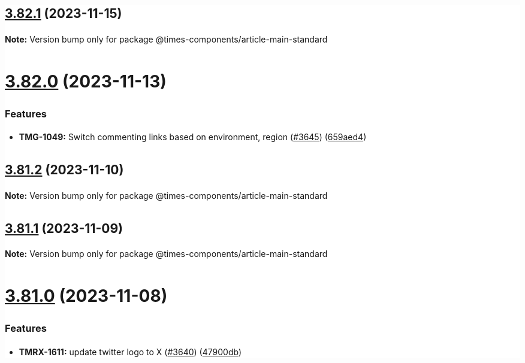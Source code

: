 


## [3.82.1](https://github.com/newsuk/times-components/compare/@times-components/article-main-standard@3.82.0...@times-components/article-main-standard@3.82.1) (2023-11-15)

**Note:** Version bump only for package @times-components/article-main-standard





# [3.82.0](https://github.com/newsuk/times-components/compare/@times-components/article-main-standard@3.81.2...@times-components/article-main-standard@3.82.0) (2023-11-13)


### Features

* **TMG-1049:** Switch commenting links based on environment, region ([#3645](https://github.com/newsuk/times-components/issues/3645)) ([659aed4](https://github.com/newsuk/times-components/commit/659aed4a5dcc1feb58cf383d1b140b5134e1fa0f))





## [3.81.2](https://github.com/newsuk/times-components/compare/@times-components/article-main-standard@3.81.1...@times-components/article-main-standard@3.81.2) (2023-11-10)

**Note:** Version bump only for package @times-components/article-main-standard





## [3.81.1](https://github.com/newsuk/times-components/compare/@times-components/article-main-standard@3.81.0...@times-components/article-main-standard@3.81.1) (2023-11-09)

**Note:** Version bump only for package @times-components/article-main-standard





# [3.81.0](https://github.com/newsuk/times-components/compare/@times-components/article-main-standard@3.80.92...@times-components/article-main-standard@3.81.0) (2023-11-08)


### Features

* **TMRX-1611:** update twitter logo to X ([#3640](https://github.com/newsuk/times-components/issues/3640)) ([47900db](https://github.com/newsuk/times-components/commit/47900dbda000a827d32764746c1b272736b497b0))
